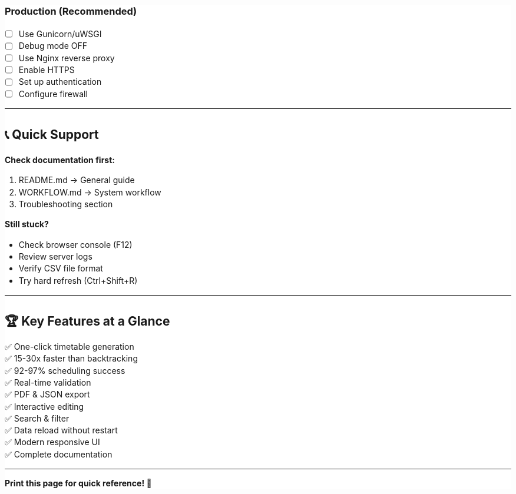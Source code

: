 ### Production (Recommended)
- [ ] Use Gunicorn/uWSGI
- [ ] Debug mode OFF
- [ ] Use Nginx reverse proxy
- [ ] Enable HTTPS
- [ ] Set up authentication
- [ ] Configure firewall

---

## 📞 Quick Support

**Check documentation first:**
1. README.md → General guide
2. WORKFLOW.md → System workflow
3. Troubleshooting section

**Still stuck?**
- Check browser console (F12)
- Review server logs
- Verify CSV file format
- Try hard refresh (Ctrl+Shift+R)

---

## 🏆 Key Features at a Glance

✅ One-click timetable generation  
✅ 15-30x faster than backtracking  
✅ 92-97% scheduling success  
✅ Real-time validation  
✅ PDF & JSON export  
✅ Interactive editing  
✅ Search & filter  
✅ Data reload without restart  
✅ Modern responsive UI  
✅ Complete documentation  

---

**Print this page for quick reference! 📄**
